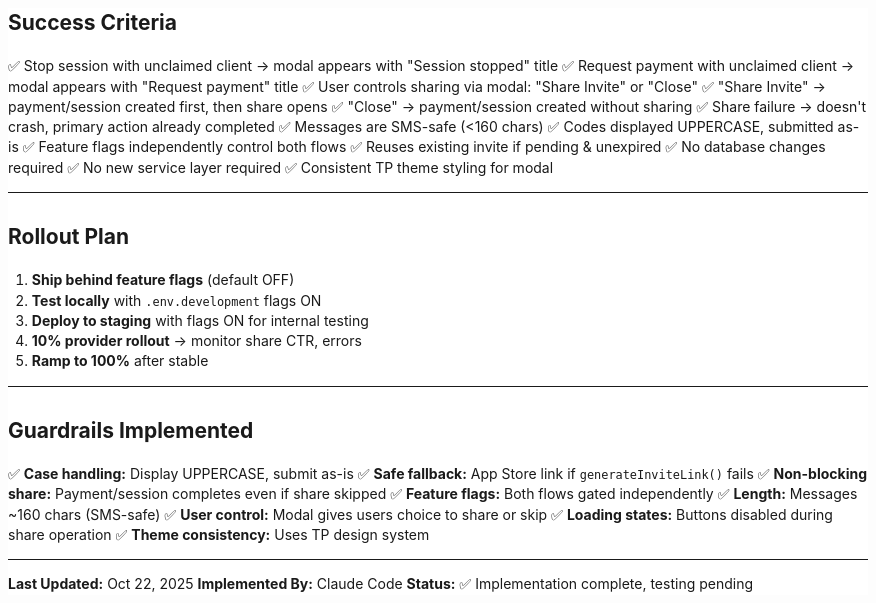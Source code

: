 
## Success Criteria

✅ Stop session with unclaimed client → modal appears with "Session stopped" title
✅ Request payment with unclaimed client → modal appears with "Request payment" title
✅ User controls sharing via modal: "Share Invite" or "Close"
✅ "Share Invite" → payment/session created first, then share opens
✅ "Close" → payment/session created without sharing
✅ Share failure → doesn't crash, primary action already completed
✅ Messages are SMS-safe (<160 chars)
✅ Codes displayed UPPERCASE, submitted as-is
✅ Feature flags independently control both flows
✅ Reuses existing invite if pending & unexpired
✅ No database changes required
✅ No new service layer required
✅ Consistent TP theme styling for modal

---

## Rollout Plan

1. **Ship behind feature flags** (default OFF)
2. **Test locally** with `.env.development` flags ON
3. **Deploy to staging** with flags ON for internal testing
4. **10% provider rollout** → monitor share CTR, errors
5. **Ramp to 100%** after stable

---

## Guardrails Implemented

✅ **Case handling:** Display UPPERCASE, submit as-is
✅ **Safe fallback:** App Store link if `generateInviteLink()` fails
✅ **Non-blocking share:** Payment/session completes even if share skipped
✅ **Feature flags:** Both flows gated independently
✅ **Length:** Messages ~160 chars (SMS-safe)
✅ **User control:** Modal gives users choice to share or skip
✅ **Loading states:** Buttons disabled during share operation
✅ **Theme consistency:** Uses TP design system

---

**Last Updated:** Oct 22, 2025
**Implemented By:** Claude Code
**Status:** ✅ Implementation complete, testing pending
